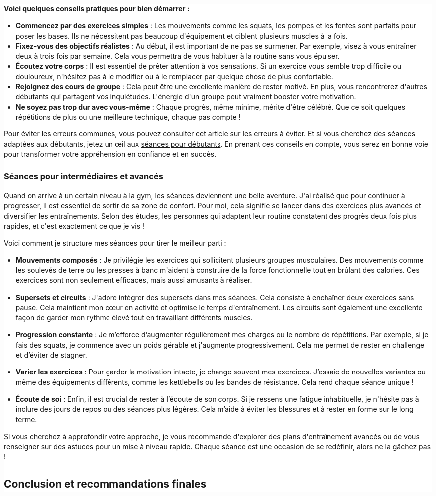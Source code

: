**Voici quelques conseils pratiques pour bien démarrer :**

- **Commencez par des exercices simples** : Les mouvements comme les squats, les pompes et les fentes sont parfaits pour poser les bases. Ils ne nécessitent pas beaucoup d'équipement et ciblent plusieurs muscles à la fois.
- **Fixez-vous des objectifs réalistes** : Au début, il est important de ne pas se surmener. Par exemple, visez à vous entraîner deux à trois fois par semaine. Cela vous permettra de vous habituer à la routine sans vous épuiser.
- **Écoutez votre corps** : Il est essentiel de prêter attention à vos sensations. Si un exercice vous semble trop difficile ou douloureux, n'hésitez pas à le modifier ou à le remplacer par quelque chose de plus confortable.
- **Rejoignez des cours de groupe** : Cela peut être une excellente manière de rester motivé. En plus, vous rencontrerez d'autres débutants qui partagent vos inquiétudes. L'énergie d'un groupe peut vraiment booster votre motivation.
- **Ne soyez pas trop dur avec vous-même** : Chaque progrès, même minime, mérite d'être célébré. Que ce soit quelques répétitions de plus ou une meilleure technique, chaque pas compte !

Pour éviter les erreurs communes, vous pouvez consulter cet article sur [les erreurs à éviter](erreurs-à-éviter). Et si vous cherchez des séances adaptées aux débutants, jetez un œil aux [séances pour débutants](séances-pour-débutants). En prenant ces conseils en compte, vous serez en bonne voie pour transformer votre appréhension en confiance et en succès.
### Séances pour intermédiaires et avancés

Quand on arrive à un certain niveau à la gym, les séances deviennent une belle aventure. J'ai réalisé que pour continuer à progresser, il est essentiel de sortir de sa zone de confort. Pour moi, cela signifie se lancer dans des exercices plus avancés et diversifier les entraînements. Selon des études, les personnes qui adaptent leur routine constatent des progrès deux fois plus rapides, et c'est exactement ce que je vis !

Voici comment je structure mes séances pour tirer le meilleur parti :

- **Mouvements composés** : Je privilégie les exercices qui sollicitent plusieurs groupes musculaires. Des mouvements comme les soulevés de terre ou les presses à banc m'aident à construire de la force fonctionnelle tout en brûlant des calories. Ces exercices sont non seulement efficaces, mais aussi amusants à réaliser.

- **Supersets et circuits** : J'adore intégrer des supersets dans mes séances. Cela consiste à enchaîner deux exercices sans pause. Cela maintient mon cœur en activité et optimise le temps d'entraînement. Les circuits sont également une excellente façon de garder mon rythme élevé tout en travaillant différents muscles.

- **Progression constante** : Je m’efforce d’augmenter régulièrement mes charges ou le nombre de répétitions. Par exemple, si je fais des squats, je commence avec un poids gérable et j'augmente progressivement. Cela me permet de rester en challenge et d’éviter de stagner.

- **Varier les exercices** : Pour garder la motivation intacte, je change souvent mes exercices. J’essaie de nouvelles variantes ou même des équipements différents, comme les kettlebells ou les bandes de résistance. Cela rend chaque séance unique !

- **Écoute de soi** : Enfin, il est crucial de rester à l’écoute de son corps. Si je ressens une fatigue inhabituelle, je n'hésite pas à inclure des jours de repos ou des séances plus légères. Cela m’aide à éviter les blessures et à rester en forme sur le long terme.

Si vous cherchez à approfondir votre approche, je vous recommande d'explorer des [plans d'entraînement avancés](plans-d-entraînement-avancés) ou de vous renseigner sur des astuces pour un [mise à niveau rapide](mis-à-niveau-rapide). Chaque séance est une occasion de se redéfinir, alors ne la gâchez pas !
## Conclusion et recommandations finales
